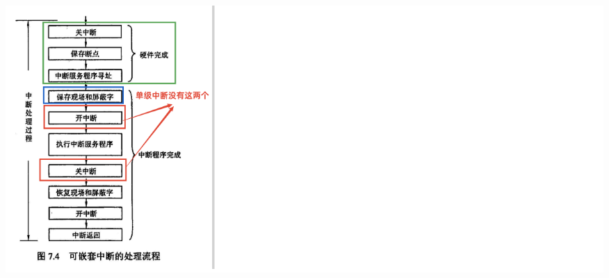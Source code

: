 <img src="./408冲刺背诵手册.assets/image-20221017203548190.png" alt="image-20221017203548190" style="width:35%;" />
